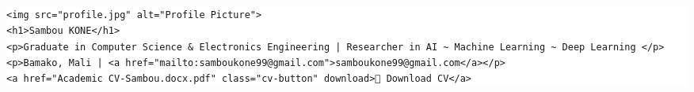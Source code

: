     <img src="profile.jpg" alt="Profile Picture">
    <h1>Sambou KONE</h1>
    <p>Graduate in Computer Science & Electronics Engineering | Researcher in AI ~ Machine Learning ~ Deep Learning </p>
    <p>Bamako, Mali | <a href="mailto:samboukone99@gmail.com">samboukone99@gmail.com</a></p>
    <a href="Academic CV-Sambou.docx.pdf" class="cv-button" download>📄 Download CV</a>
  </header>
